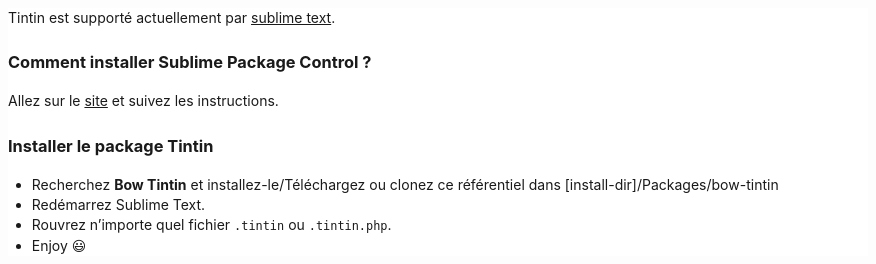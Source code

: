 Tintin est supporté actuellement par [sublime text](https://www.sublimetext.com). 

### Comment installer Sublime Package Control ?

Allez sur le [site](https://packagecontrol.io/installation) et suivez les instructions.

### Installer le package Tintin

- Recherchez **Bow Tintin** et installez-le/Téléchargez ou clonez ce référentiel dans [install-dir]/Packages/bow-tintin
- Redémarrez Sublime Text.
- Rouvrez n’importe quel fichier `.tintin` ou `.tintin.php`.
- Enjoy :smiley:
